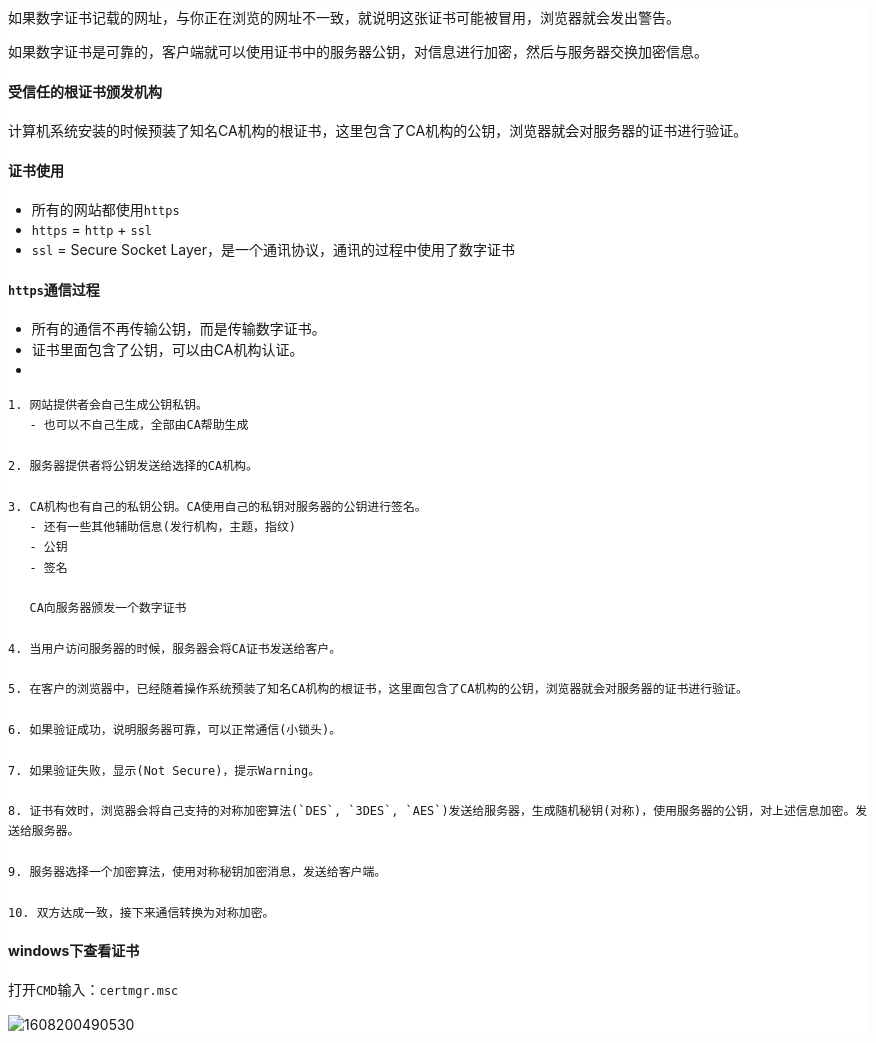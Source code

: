 如果数字证书记载的网址，与你正在浏览的网址不一致，就说明这张证书可能被冒用，浏览器就会发出警告。

如果数字证书是可靠的，客户端就可以使用证书中的服务器公钥，对信息进行加密，然后与服务器交换加密信息。



#### 受信任的根证书颁发机构

计算机系统安装的时候预装了知名CA机构的根证书，这里包含了CA机构的公钥，浏览器就会对服务器的证书进行验证。

#### 证书使用

- 所有的网站都使用`https`
- `https` = `http` + `ssl`
- `ssl` = Secure Socket Layer，是一个通讯协议，通讯的过程中使用了数字证书

#### `https`通信过程

- 所有的通信不再传输公钥，而是传输数字证书。
- 证书里面包含了公钥，可以由CA机构认证。
- 

```
1. 网站提供者会自己生成公钥私钥。
   - 也可以不自己生成，全部由CA帮助生成
   
2. 服务器提供者将公钥发送给选择的CA机构。

3. CA机构也有自己的私钥公钥。CA使用自己的私钥对服务器的公钥进行签名。
   - 还有一些其他辅助信息(发行机构，主题，指纹)
   - 公钥
   - 签名

   CA向服务器颁发一个数字证书

4. 当用户访问服务器的时候，服务器会将CA证书发送给客户。

5. 在客户的浏览器中，已经随着操作系统预装了知名CA机构的根证书，这里面包含了CA机构的公钥，浏览器就会对服务器的证书进行验证。

6. 如果验证成功，说明服务器可靠，可以正常通信(小锁头)。

7. 如果验证失败，显示(Not Secure)，提示Warning。

8. 证书有效时，浏览器会将自己支持的对称加密算法(`DES`, `3DES`, `AES`)发送给服务器，生成随机秘钥(对称)，使用服务器的公钥，对上述信息加密。发送给服务器。

9. 服务器选择一个加密算法，使用对称秘钥加密消息，发送给客户端。

10. 双方达成一致，接下来通信转换为对称加密。
```

#### windows下查看证书

打开`CMD`输入：`certmgr.msc`

![1608200490530](C:\Users\Dongbixi\AppData\Roaming\Typora\typora-user-images\1608200490530.png)









